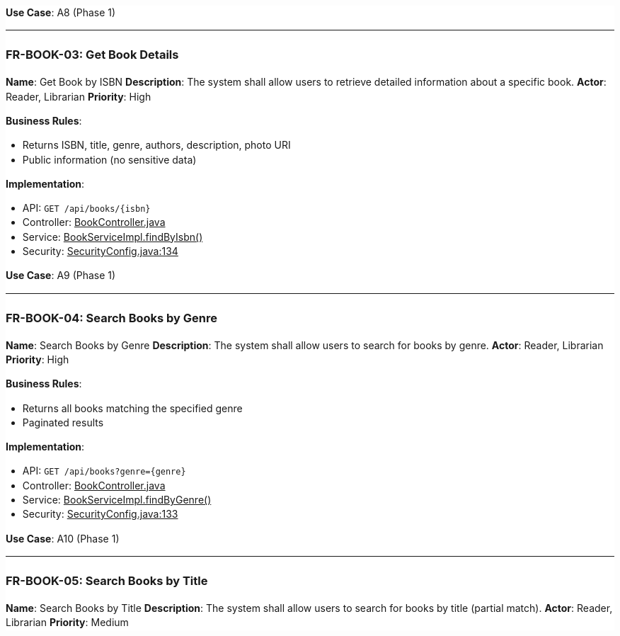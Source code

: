 **Use Case**: A8 (Phase 1)

---

### FR-BOOK-03: Get Book Details
**Name**: Get Book by ISBN
**Description**: The system shall allow users to retrieve detailed information about a specific book.
**Actor**: Reader, Librarian
**Priority**: High

**Business Rules**:
- Returns ISBN, title, genre, authors, description, photo URI
- Public information (no sensitive data)

**Implementation**:
- API: `GET /api/books/{isbn}`
- Controller: [BookController.java](Original/src/main/java/pt/psoft/g1/psoftg1/bookmanagement/api/BookController.java)
- Service: [BookServiceImpl.findByIsbn()](Original/src/main/java/pt/psoft/g1/psoftg1/bookmanagement/services/BookServiceImpl.java)
- Security: [SecurityConfig.java:134](Original/src/main/java/pt/psoft/g1/psoftg1/configuration/SecurityConfig.java#L134)

**Use Case**: A9 (Phase 1)

---

### FR-BOOK-04: Search Books by Genre
**Name**: Search Books by Genre
**Description**: The system shall allow users to search for books by genre.
**Actor**: Reader, Librarian
**Priority**: High

**Business Rules**:
- Returns all books matching the specified genre
- Paginated results

**Implementation**:
- API: `GET /api/books?genre={genre}`
- Controller: [BookController.java](Original/src/main/java/pt/psoft/g1/psoftg1/bookmanagement/api/BookController.java)
- Service: [BookServiceImpl.findByGenre()](Original/src/main/java/pt/psoft/g1/psoftg1/bookmanagement/services/BookServiceImpl.java)
- Security: [SecurityConfig.java:133](Original/src/main/java/pt/psoft/g1/psoftg1/configuration/SecurityConfig.java#L133)

**Use Case**: A10 (Phase 1)

---

### FR-BOOK-05: Search Books by Title
**Name**: Search Books by Title
**Description**: The system shall allow users to search for books by title (partial match).
**Actor**: Reader, Librarian
**Priority**: Medium

